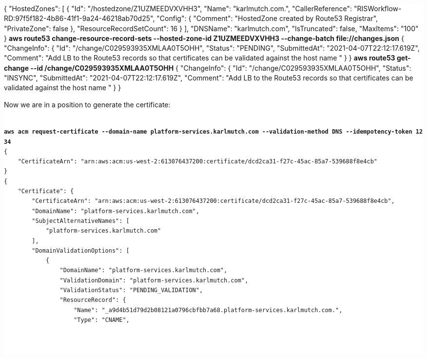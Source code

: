 {
    "HostedZones": [
        {
            "Id": "/hostedzone/Z1UZMEEDVXVHH3",
            "Name": "karlmutch.com.",
            "CallerReference": "RISWorkflow-RD:97f5f182-4b86-41f1-9a24-46218ab70d25",
            "Config": {
                "Comment": "HostedZone created by Route53 Registrar",
                "PrivateZone": false
            },
            "ResourceRecordSetCount": 16
        }
    ],
    "DNSName": "karlmutch.com",
    "IsTruncated": false,
    "MaxItems": "100"
}
<b>aws route53 change-resource-record-sets --hosted-zone-id Z1UZMEEDVXVHH3  --change-batch file://changes.json</b>
{
    "ChangeInfo": {
        "Id": "/change/C029593935XMLAA0T5OHH",
        "Status": "PENDING",
        "SubmittedAt": "2021-04-07T22:12:17.619Z",
        "Comment": "Add LB to the Route53 records so that certificates can be validated against the host name "
    }
}
<b>aws route53  get-change --id /change/C029593935XMLAA0T5OHH</b>
{
    "ChangeInfo": {
        "Id": "/change/C029593935XMLAA0T5OHH",
        "Status": "INSYNC",
        "SubmittedAt": "2021-04-07T22:12:17.619Z",
        "Comment": "Add LB to the Route53 records so that certificates can be validated against the host name "
    }
}
</code></pre>

Now we are in a position to generate the certificate:
<pre><code>
<b>aws acm request-certificate --domain-name platform-services.karlmutch.com --validation-method DNS --idempotency-token 1234</b>
{
    "CertificateArn": "arn:aws:acm:us-west-2:613076437200:certificate/dcd2ca31-f27c-45ac-85a7-539688f8e4cb"
}
{
    "Certificate": {
        "CertificateArn": "arn:aws:acm:us-west-2:613076437200:certificate/dcd2ca31-f27c-45ac-85a7-539688f8e4cb",
        "DomainName": "platform-services.karlmutch.com",
        "SubjectAlternativeNames": [
            "platform-services.karlmutch.com"
        ],
        "DomainValidationOptions": [
            {
                "DomainName": "platform-services.karlmutch.com",
                "ValidationDomain": "platform-services.karlmutch.com",
                "ValidationStatus": "PENDING_VALIDATION",
                "ResourceRecord": {
                    "Name": "_a9d4b51d79d2b08121a0796cbfbb7a68.platform-services.karlmutch.com.",
                    "Type": "CNAME",